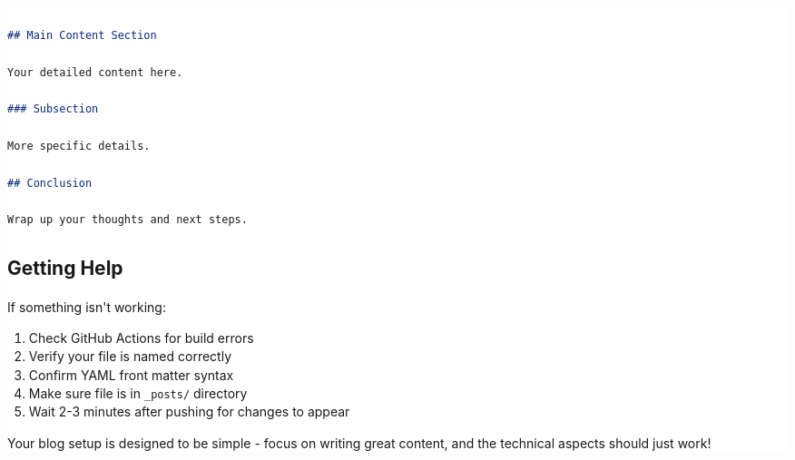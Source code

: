 ```markdown

## Main Content Section

Your detailed content here.

### Subsection

More specific details.

## Conclusion

Wrap up your thoughts and next steps.

```

## Getting Help

If something isn't working:
1. Check GitHub Actions for build errors
2. Verify your file is named correctly
3. Confirm YAML front matter syntax
4. Make sure file is in `_posts/` directory
5. Wait 2-3 minutes after pushing for changes to appear

Your blog setup is designed to be simple - focus on writing great content, and the technical aspects should just work!
